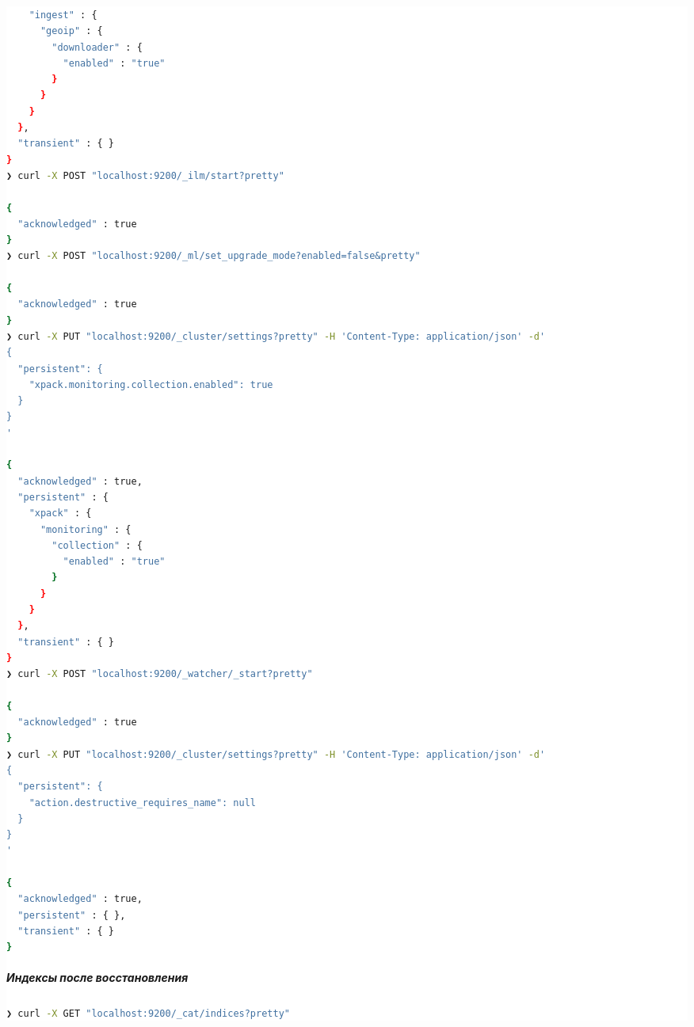 ```bash
    "ingest" : {
      "geoip" : {
        "downloader" : {
          "enabled" : "true"
        }
      }
    }
  },
  "transient" : { }
}
❯ curl -X POST "localhost:9200/_ilm/start?pretty"

{
  "acknowledged" : true
}
❯ curl -X POST "localhost:9200/_ml/set_upgrade_mode?enabled=false&pretty"

{
  "acknowledged" : true
}
❯ curl -X PUT "localhost:9200/_cluster/settings?pretty" -H 'Content-Type: application/json' -d'
{
  "persistent": {
    "xpack.monitoring.collection.enabled": true
  }
}
'

{
  "acknowledged" : true,
  "persistent" : {
    "xpack" : {
      "monitoring" : {
        "collection" : {
          "enabled" : "true"
        }
      }
    }
  },
  "transient" : { }
}
❯ curl -X POST "localhost:9200/_watcher/_start?pretty"

{
  "acknowledged" : true
}
❯ curl -X PUT "localhost:9200/_cluster/settings?pretty" -H 'Content-Type: application/json' -d'
{
  "persistent": {
    "action.destructive_requires_name": null
  }
}
'

{
  "acknowledged" : true,
  "persistent" : { },
  "transient" : { }
}
```
 ##### Индексы после восстановления
```bash
❯ curl -X GET "localhost:9200/_cat/indices?pretty"
```